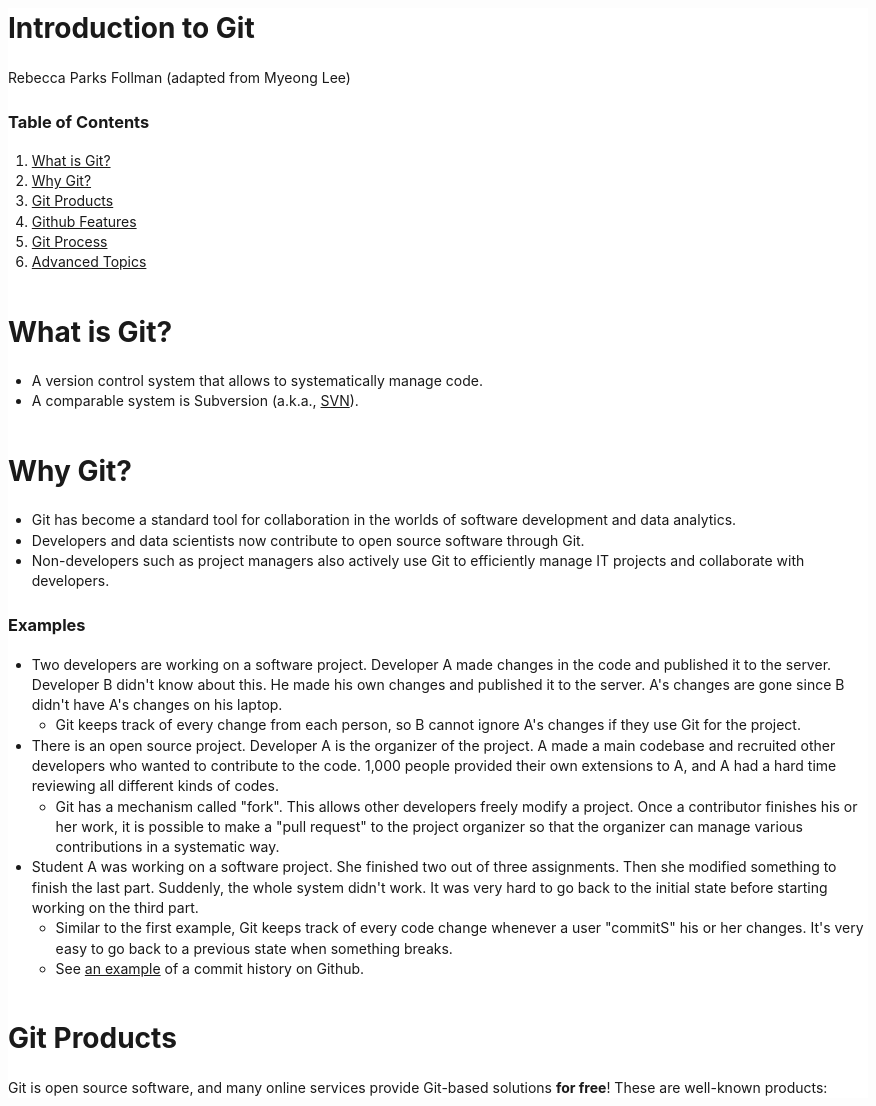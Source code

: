 # Introduction to Git
Rebecca Parks Follman (adapted from Myeong Lee)
### Table of Contents
1. [What is Git?](#what)
2. [Why Git?](#why)
3. [Git Products](#products)
4. [Github Features](#features)
5. [Git Process](#process)
6. [Advanced Topics](#advanced)

<a name="what"></a>
# What is Git? 
- A version control system that allows to systematically manage code. 
- A comparable system is Subversion (a.k.a., [SVN](https://subversion.apache.org/)). 

<a name="why"></a>
# Why Git? 
- Git has become a standard tool for collaboration in the worlds of software development and data analytics. 
- Developers and data scientists now contribute to open source software through Git.
- Non-developers such as project managers also actively use Git to efficiently manage IT projects and collaborate with developers.

### Examples 
- Two developers are working on a software project. Developer A made changes in the code and published it to the server. Developer B didn't know about this. He made his own changes and published it to the server. A's changes are gone since B didn't have A's changes on his laptop.
	- Git keeps track of every change from each person, so B cannot ignore A's changes if they use Git for the project. 
- There is an open source project. Developer A is the organizer of the project. A made a main codebase and recruited other developers who wanted to contribute to the code. 1,000 people provided their own extensions to A, and A had a hard time reviewing all different kinds of codes. 
	- Git has a mechanism called "fork". This allows other developers freely modify a project. Once a contributor finishes his or her work, it is possible to make a "pull request" to the project organizer so that the organizer can manage various contributions in a systematic way.  
- Student A was working on a software project. She finished two out of three assignments. Then she modified something to finish the last part. Suddenly, the whole system didn't work. It was very hard to go back to the initial state before starting working on the third part.
	- Similar to the first example, Git keeps track of every code change whenever a user "commitS" his or her changes. It's very easy to go back to a previous state when something breaks.
	- See [an example](https://github.com/myeong/DCIC-Human-Face/commits/master) of a commit history on Github.

<a name="products"></a>	
# Git Products 
Git is open source software, and many online services provide Git-based solutions **for free**! These are well-known products:
